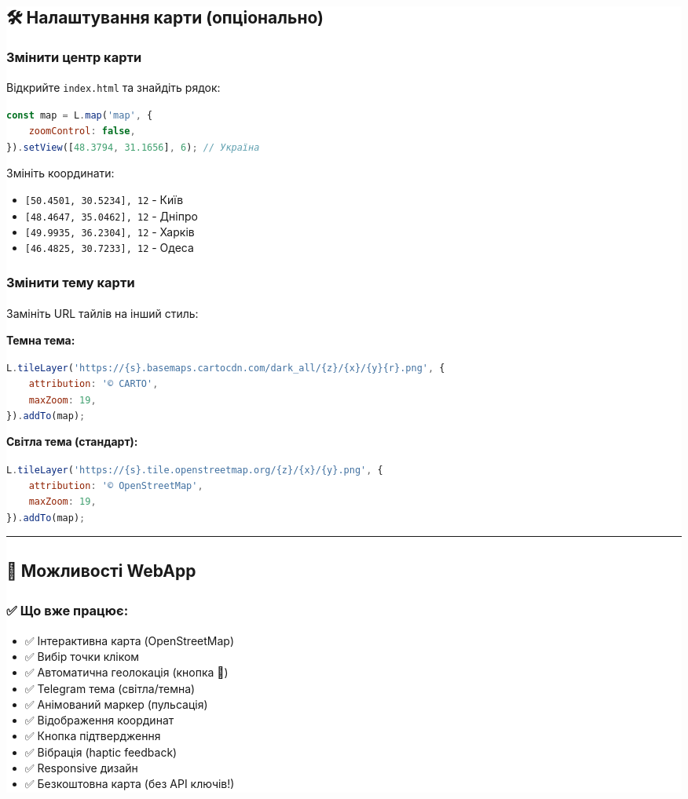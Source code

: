 
## 🛠 Налаштування карти (опціонально)

### Змінити центр карти

Відкрийте `index.html` та знайдіть рядок:
```javascript
const map = L.map('map', {
    zoomControl: false,
}).setView([48.3794, 31.1656], 6); // Україна
```

Змініть координати:
- `[50.4501, 30.5234], 12` - Київ
- `[48.4647, 35.0462], 12` - Дніпро
- `[49.9935, 36.2304], 12` - Харків
- `[46.4825, 30.7233], 12` - Одеса

### Змінити тему карти

Замініть URL тайлів на інший стиль:

**Темна тема:**
```javascript
L.tileLayer('https://{s}.basemaps.cartocdn.com/dark_all/{z}/{x}/{y}{r}.png', {
    attribution: '© CARTO',
    maxZoom: 19,
}).addTo(map);
```

**Світла тема (стандарт):**
```javascript
L.tileLayer('https://{s}.tile.openstreetmap.org/{z}/{x}/{y}.png', {
    attribution: '© OpenStreetMap',
    maxZoom: 19,
}).addTo(map);
```

---

## 📱 Можливості WebApp

### ✅ Що вже працює:

- ✅ Інтерактивна карта (OpenStreetMap)
- ✅ Вибір точки кліком
- ✅ Автоматична геолокація (кнопка 📍)
- ✅ Telegram тема (світла/темна)
- ✅ Анімований маркер (пульсація)
- ✅ Відображення координат
- ✅ Кнопка підтвердження
- ✅ Вібрація (haptic feedback)
- ✅ Responsive дизайн
- ✅ Безкоштовна карта (без API ключів!)
